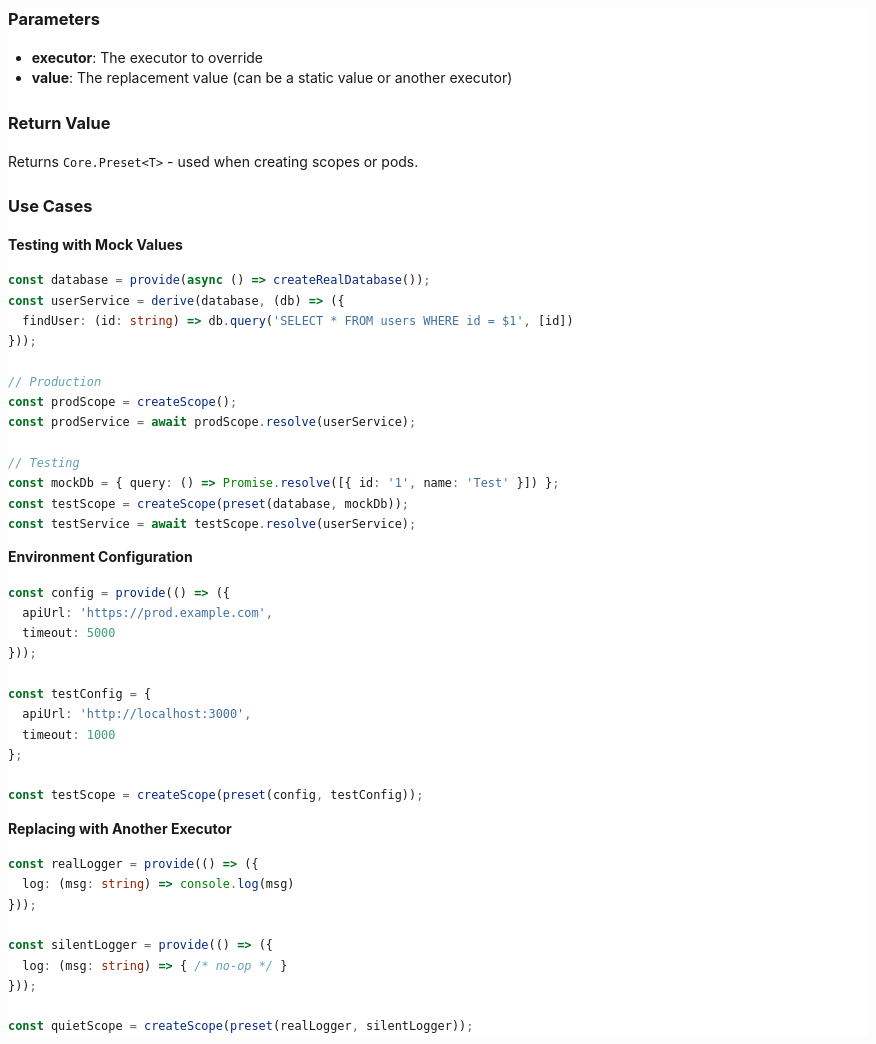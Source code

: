 ### Parameters

- **executor**: The executor to override
- **value**: The replacement value (can be a static value or another executor)

### Return Value

Returns `Core.Preset<T>` - used when creating scopes or pods.

### Use Cases

**Testing with Mock Values**
```typescript
const database = provide(async () => createRealDatabase());
const userService = derive(database, (db) => ({
  findUser: (id: string) => db.query('SELECT * FROM users WHERE id = $1', [id])
}));

// Production
const prodScope = createScope();
const prodService = await prodScope.resolve(userService);

// Testing
const mockDb = { query: () => Promise.resolve([{ id: '1', name: 'Test' }]) };
const testScope = createScope(preset(database, mockDb));
const testService = await testScope.resolve(userService);
```

**Environment Configuration**
```typescript
const config = provide(() => ({
  apiUrl: 'https://prod.example.com',
  timeout: 5000
}));

const testConfig = {
  apiUrl: 'http://localhost:3000',
  timeout: 1000
};

const testScope = createScope(preset(config, testConfig));
```

**Replacing with Another Executor**
```typescript
const realLogger = provide(() => ({
  log: (msg: string) => console.log(msg)
}));

const silentLogger = provide(() => ({
  log: (msg: string) => { /* no-op */ }
}));

const quietScope = createScope(preset(realLogger, silentLogger));
```
